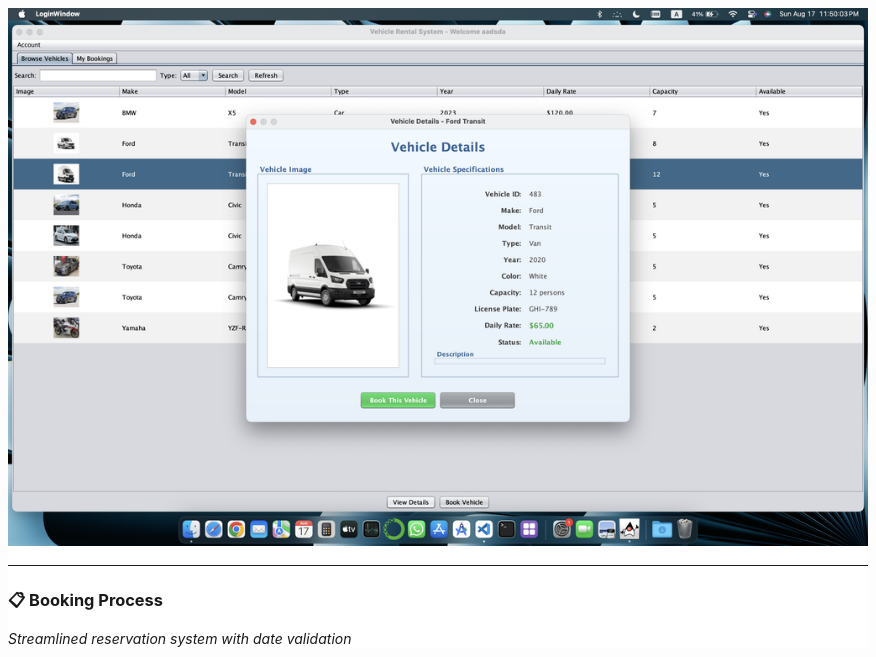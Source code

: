 ![Vehicle Details](screenshots/vehicle-details.png)

---

### 📋 Booking Process

_Streamlined reservation system with date validation_
